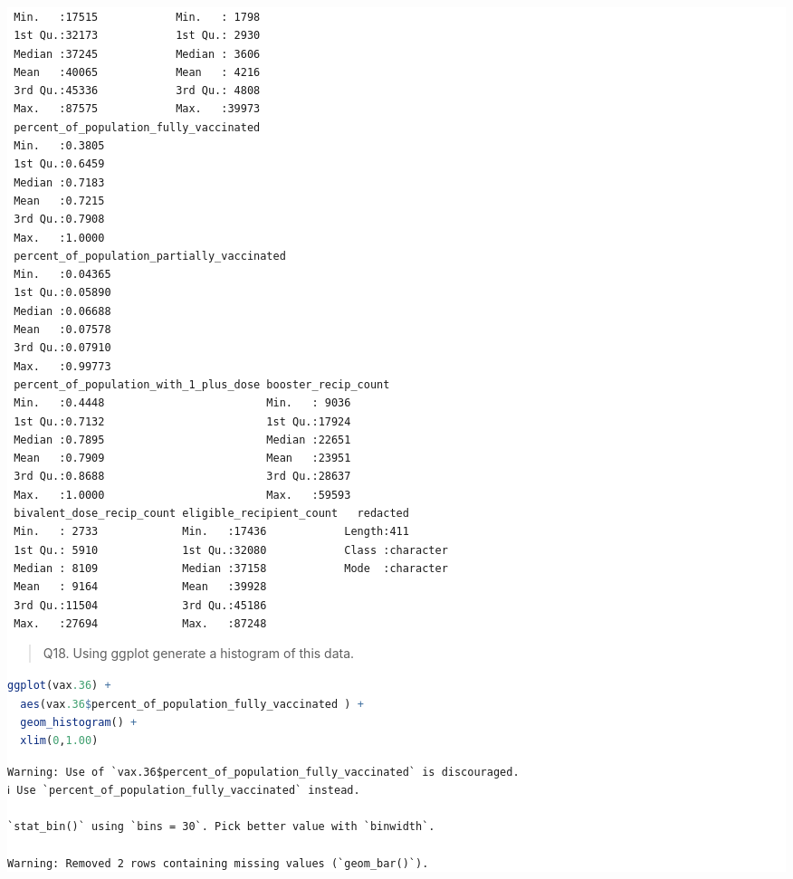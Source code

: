     Min.   :17515            Min.   : 1798               
     1st Qu.:32173            1st Qu.: 2930               
     Median :37245            Median : 3606               
     Mean   :40065            Mean   : 4216               
     3rd Qu.:45336            3rd Qu.: 4808               
     Max.   :87575            Max.   :39973               
     percent_of_population_fully_vaccinated
     Min.   :0.3805                        
     1st Qu.:0.6459                        
     Median :0.7183                        
     Mean   :0.7215                        
     3rd Qu.:0.7908                        
     Max.   :1.0000                        
     percent_of_population_partially_vaccinated
     Min.   :0.04365                           
     1st Qu.:0.05890                           
     Median :0.06688                           
     Mean   :0.07578                           
     3rd Qu.:0.07910                           
     Max.   :0.99773                           
     percent_of_population_with_1_plus_dose booster_recip_count
     Min.   :0.4448                         Min.   : 9036      
     1st Qu.:0.7132                         1st Qu.:17924      
     Median :0.7895                         Median :22651      
     Mean   :0.7909                         Mean   :23951      
     3rd Qu.:0.8688                         3rd Qu.:28637      
     Max.   :1.0000                         Max.   :59593      
     bivalent_dose_recip_count eligible_recipient_count   redacted        
     Min.   : 2733             Min.   :17436            Length:411        
     1st Qu.: 5910             1st Qu.:32080            Class :character  
     Median : 8109             Median :37158            Mode  :character  
     Mean   : 9164             Mean   :39928                              
     3rd Qu.:11504             3rd Qu.:45186                              
     Max.   :27694             Max.   :87248                              

> Q18. Using ggplot generate a histogram of this data.

``` r
ggplot(vax.36) +
  aes(vax.36$percent_of_population_fully_vaccinated ) +
  geom_histogram() +
  xlim(0,1.00)
```

    Warning: Use of `vax.36$percent_of_population_fully_vaccinated` is discouraged.
    ℹ Use `percent_of_population_fully_vaccinated` instead.

    `stat_bin()` using `bins = 30`. Pick better value with `binwidth`.

    Warning: Removed 2 rows containing missing values (`geom_bar()`).
